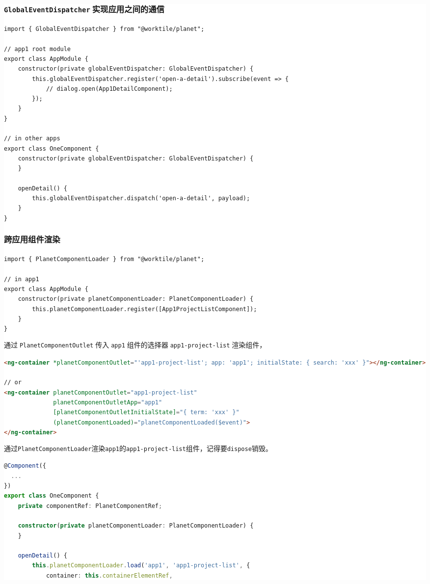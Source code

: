 ### `GlobalEventDispatcher` 实现应用之间的通信

```
import { GlobalEventDispatcher } from "@worktile/planet";

// app1 root module
export class AppModule {
    constructor(private globalEventDispatcher: GlobalEventDispatcher) {
        this.globalEventDispatcher.register('open-a-detail').subscribe(event => {
            // dialog.open(App1DetailComponent);
        });
    }
}

// in other apps
export class OneComponent {
    constructor(private globalEventDispatcher: GlobalEventDispatcher) {
    }

    openDetail() {
        this.globalEventDispatcher.dispatch('open-a-detail', payload);
    }
}
```

### 跨应用组件渲染

```
import { PlanetComponentLoader } from "@worktile/planet";

// in app1
export class AppModule {
    constructor(private planetComponentLoader: PlanetComponentLoader) {
        this.planetComponentLoader.register([App1ProjectListComponent]);
    }
}
```
通过 `PlanetComponentOutlet` 传入 `app1` 组件的选择器 `app1-project-list` 渲染组件，

```html
<ng-container *planetComponentOutlet="'app1-project-list'; app: 'app1'; initialState: { search: 'xxx' }"></ng-container>

// or 
<ng-container planetComponentOutlet="app1-project-list"
              planetComponentOutletApp="app1"
              [planetComponentOutletInitialState]="{ term: 'xxx' }"
              (planetComponentLoaded)="planetComponentLoaded($event)">
</ng-container>
```

通过`PlanetComponentLoader`渲染`app1`的`app1-project-list`组件，记得要`dispose`销毁。

```ts
@Component({
  ...
})
export class OneComponent {
    private componentRef: PlanetComponentRef;

    constructor(private planetComponentLoader: PlanetComponentLoader) {
    }

    openDetail() {
        this.planetComponentLoader.load('app1', 'app1-project-list', {
            container: this.containerElementRef,
```

[coveralls-image]: https://coveralls.io/repos/github/worktile/ngx-planet/badge.svg?branch=master
[coveralls-url]: https://coveralls.io/github/worktile/ngx-planet